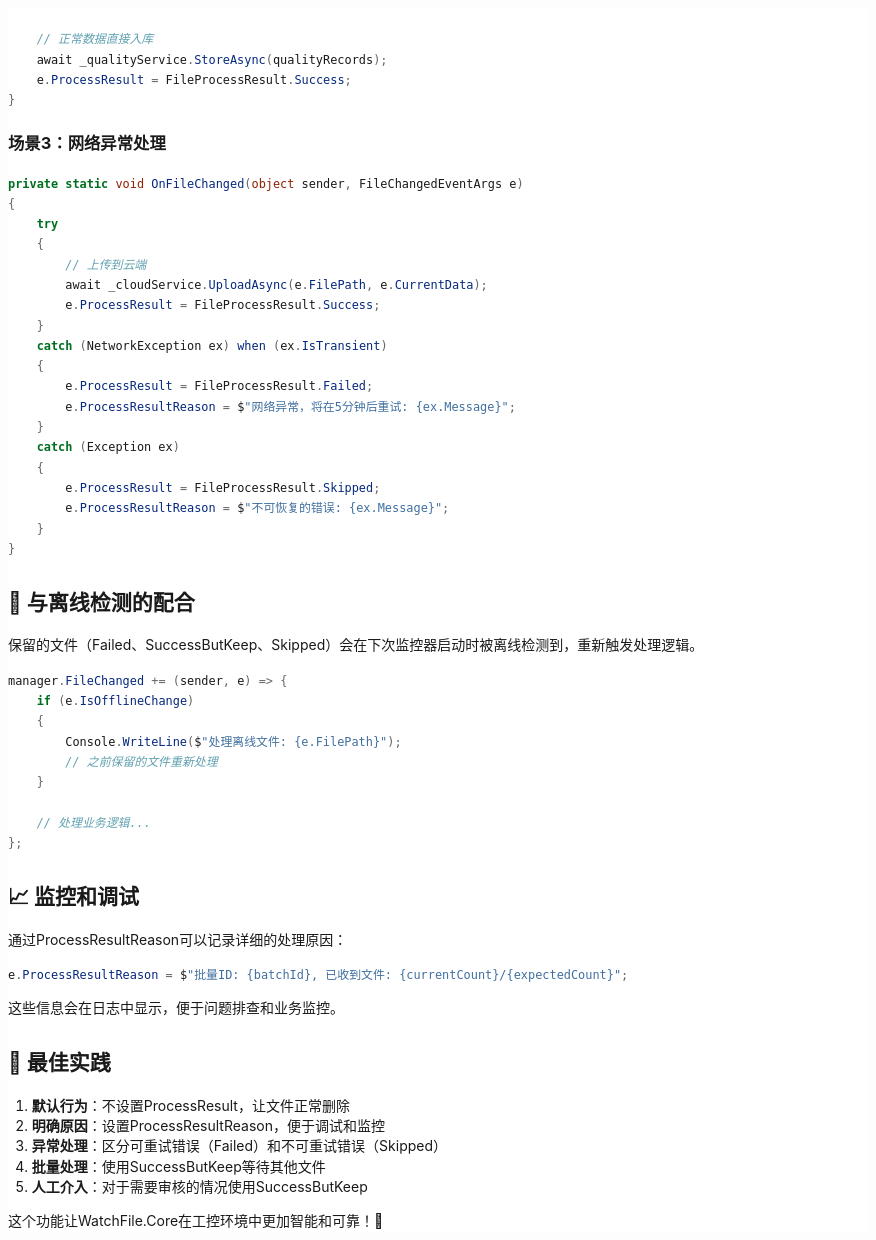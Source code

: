 ```csharp
    
    // 正常数据直接入库
    await _qualityService.StoreAsync(qualityRecords);
    e.ProcessResult = FileProcessResult.Success;
}
```

### 场景3：网络异常处理
```csharp
private static void OnFileChanged(object sender, FileChangedEventArgs e)
{
    try
    {
        // 上传到云端
        await _cloudService.UploadAsync(e.FilePath, e.CurrentData);
        e.ProcessResult = FileProcessResult.Success;
    }
    catch (NetworkException ex) when (ex.IsTransient)
    {
        e.ProcessResult = FileProcessResult.Failed;
        e.ProcessResultReason = $"网络异常，将在5分钟后重试: {ex.Message}";
    }
    catch (Exception ex)
    {
        e.ProcessResult = FileProcessResult.Skipped;
        e.ProcessResultReason = $"不可恢复的错误: {ex.Message}";
    }
}
```

## 🔄 与离线检测的配合

保留的文件（Failed、SuccessButKeep、Skipped）会在下次监控器启动时被离线检测到，重新触发处理逻辑。

```csharp
manager.FileChanged += (sender, e) => {
    if (e.IsOfflineChange)
    {
        Console.WriteLine($"处理离线文件: {e.FilePath}");
        // 之前保留的文件重新处理
    }
    
    // 处理业务逻辑...
};
```

## 📈 监控和调试

通过ProcessResultReason可以记录详细的处理原因：

```csharp
e.ProcessResultReason = $"批量ID: {batchId}, 已收到文件: {currentCount}/{expectedCount}";
```

这些信息会在日志中显示，便于问题排查和业务监控。

## 🎯 最佳实践

1. **默认行为**：不设置ProcessResult，让文件正常删除
2. **明确原因**：设置ProcessResultReason，便于调试和监控
3. **异常处理**：区分可重试错误（Failed）和不可重试错误（Skipped）
4. **批量处理**：使用SuccessButKeep等待其他文件
5. **人工介入**：对于需要审核的情况使用SuccessButKeep

这个功能让WatchFile.Core在工控环境中更加智能和可靠！🚀
